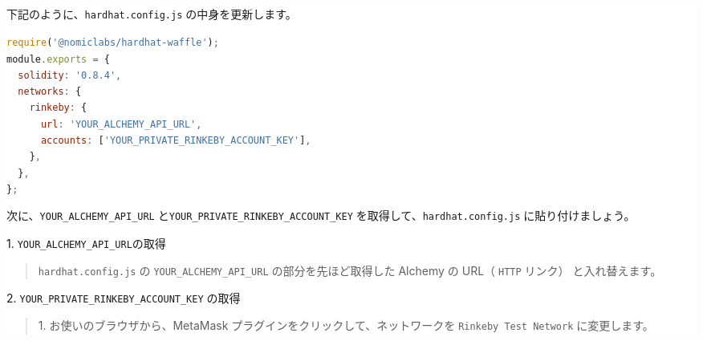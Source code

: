下記のように、`hardhat.config.js` の中身を更新します。

```javascript
require('@nomiclabs/hardhat-waffle');
module.exports = {
  solidity: '0.8.4',
  networks: {
    rinkeby: {
      url: 'YOUR_ALCHEMY_API_URL',
      accounts: ['YOUR_PRIVATE_RINKEBY_ACCOUNT_KEY'],
    },
  },
};
```
次に、`YOUR_ALCHEMY_API_URL` と`YOUR_PRIVATE_RINKEBY_ACCOUNT_KEY` を取得して、`hardhat.config.js` に貼り付けましょう。

1\. `YOUR_ALCHEMY_API_URL`の取得
> `hardhat.config.js` の `YOUR_ALCHEMY_API_URL` の部分を先ほど取得した Alchemy の URL（ `HTTP` リンク） と入れ替えます。

2\. `YOUR_PRIVATE_RINKEBY_ACCOUNT_KEY` の取得
> 1\. お使いのブラウザから、MetaMask プラグインをクリックして、ネットワークを `Rinkeby Test Network` に変更します。
>
